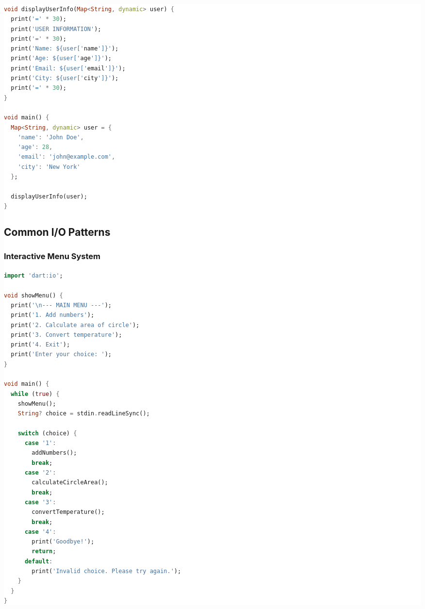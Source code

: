 ```dart
void displayUserInfo(Map<String, dynamic> user) {
  print('=' * 30);
  print('USER INFORMATION');
  print('=' * 30);
  print('Name: ${user['name']}');
  print('Age: ${user['age']}');
  print('Email: ${user['email']}');
  print('City: ${user['city']}');
  print('=' * 30);
}

void main() {
  Map<String, dynamic> user = {
    'name': 'John Doe',
    'age': 28,
    'email': 'john@example.com',
    'city': 'New York'
  };
  
  displayUserInfo(user);
}
```

## Common I/O Patterns

### Interactive Menu System

```dart
import 'dart:io';

void showMenu() {
  print('\n--- MAIN MENU ---');
  print('1. Add numbers');
  print('2. Calculate area of circle');
  print('3. Convert temperature');
  print('4. Exit');
  print('Enter your choice: ');
}

void main() {
  while (true) {
    showMenu();
    String? choice = stdin.readLineSync();
    
    switch (choice) {
      case '1':
        addNumbers();
        break;
      case '2':
        calculateCircleArea();
        break;
      case '3':
        convertTemperature();
        break;
      case '4':
        print('Goodbye!');
        return;
      default:
        print('Invalid choice. Please try again.');
    }
  }
}

```